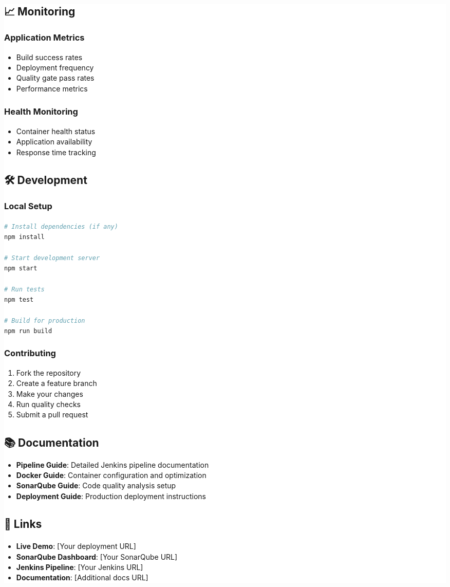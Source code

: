 ## 📈 Monitoring

### Application Metrics
- Build success rates
- Deployment frequency
- Quality gate pass rates
- Performance metrics

### Health Monitoring
- Container health status
- Application availability
- Response time tracking

## 🛠️ Development

### Local Setup
```bash
# Install dependencies (if any)
npm install

# Start development server
npm start

# Run tests
npm test

# Build for production
npm run build
```

### Contributing
1. Fork the repository
2. Create a feature branch
3. Make your changes
4. Run quality checks
5. Submit a pull request

## 📚 Documentation

- **Pipeline Guide**: Detailed Jenkins pipeline documentation
- **Docker Guide**: Container configuration and optimization
- **SonarQube Guide**: Code quality analysis setup
- **Deployment Guide**: Production deployment instructions

## 🔗 Links

- **Live Demo**: [Your deployment URL]
- **SonarQube Dashboard**: [Your SonarQube URL]
- **Jenkins Pipeline**: [Your Jenkins URL]
- **Documentation**: [Additional docs URL]
